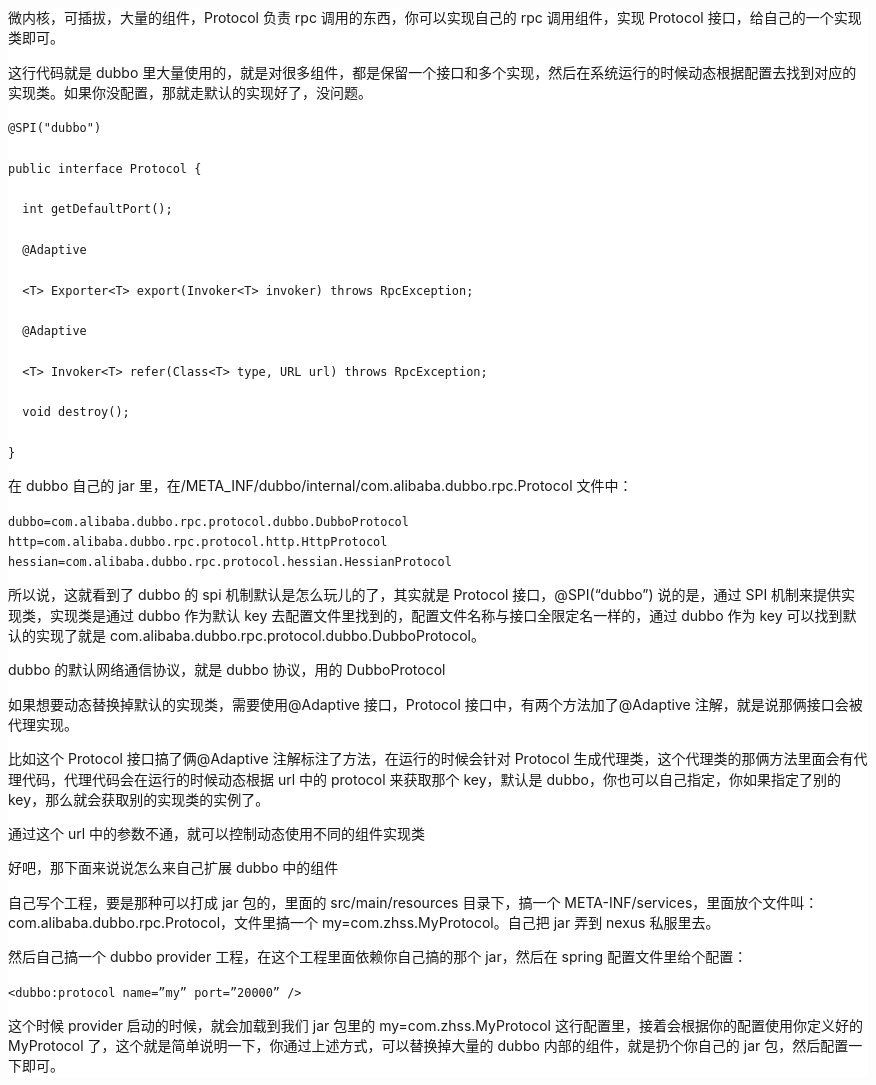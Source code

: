 微内核，可插拔，大量的组件，Protocol 负责 rpc 调用的东西，你可以实现自己的 rpc 调用组件，实现 Protocol 接口，给自己的一个实现类即可。

这行代码就是 dubbo 里大量使用的，就是对很多组件，都是保留一个接口和多个实现，然后在系统运行的时候动态根据配置去找到对应的实现类。如果你没配置，那就走默认的实现好了，没问题。

```
@SPI("dubbo") 

public interface Protocol { 

  int getDefaultPort(); 

  @Adaptive 

  <T> Exporter<T> export(Invoker<T> invoker) throws RpcException; 

  @Adaptive 

  <T> Invoker<T> refer(Class<T> type, URL url) throws RpcException; 

  void destroy(); 

} 
```

在 dubbo 自己的 jar 里，在/META_INF/dubbo/internal/com.alibaba.dubbo.rpc.Protocol 文件中：

```
dubbo=com.alibaba.dubbo.rpc.protocol.dubbo.DubboProtocol
http=com.alibaba.dubbo.rpc.protocol.http.HttpProtocol
hessian=com.alibaba.dubbo.rpc.protocol.hessian.HessianProtocol
```

所以说，这就看到了 dubbo 的 spi 机制默认是怎么玩儿的了，其实就是 Protocol 接口，@SPI(“dubbo”) 说的是，通过 SPI 机制来提供实现类，实现类是通过 dubbo 作为默认 key 去配置文件里找到的，配置文件名称与接口全限定名一样的，通过 dubbo 作为 key 可以找到默认的实现了就是 com.alibaba.dubbo.rpc.protocol.dubbo.DubboProtocol。

dubbo 的默认网络通信协议，就是 dubbo 协议，用的 DubboProtocol

如果想要动态替换掉默认的实现类，需要使用@Adaptive 接口，Protocol 接口中，有两个方法加了@Adaptive 注解，就是说那俩接口会被代理实现。

比如这个 Protocol 接口搞了俩@Adaptive 注解标注了方法，在运行的时候会针对 Protocol 生成代理类，这个代理类的那俩方法里面会有代理代码，代理代码会在运行的时候动态根据 url 中的 protocol 来获取那个 key，默认是 dubbo，你也可以自己指定，你如果指定了别的 key，那么就会获取别的实现类的实例了。

通过这个 url 中的参数不通，就可以控制动态使用不同的组件实现类

好吧，那下面来说说怎么来自己扩展 dubbo 中的组件

自己写个工程，要是那种可以打成 jar 包的，里面的 src/main/resources 目录下，搞一个 META-INF/services，里面放个文件叫：com.alibaba.dubbo.rpc.Protocol，文件里搞一个 my=com.zhss.MyProtocol。自己把 jar 弄到 nexus 私服里去。

然后自己搞一个 dubbo provider 工程，在这个工程里面依赖你自己搞的那个 jar，然后在 spring 配置文件里给个配置：

```
<dubbo:protocol name=”my” port=”20000” />
```

这个时候 provider 启动的时候，就会加载到我们 jar 包里的 my=com.zhss.MyProtocol 这行配置里，接着会根据你的配置使用你定义好的 MyProtocol 了，这个就是简单说明一下，你通过上述方式，可以替换掉大量的 dubbo 内部的组件，就是扔个你自己的 jar 包，然后配置一下即可。
